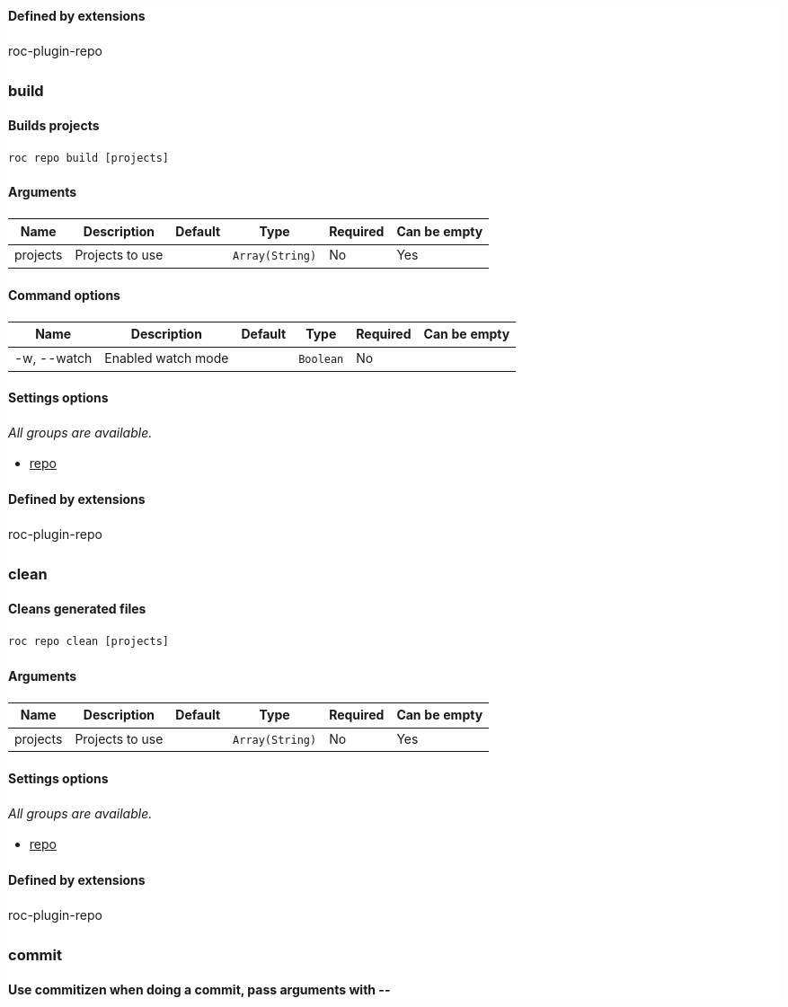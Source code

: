 ####  Defined by extensions
roc-plugin-repo

### build
__Builds projects__

```
roc repo build [projects]
```

#### Arguments

| Name        | Description        | Default | Type            | Required | Can be empty |
| ----------- | ------------------ | ------- | --------------- | -------- | ------------ |
| projects    | Projects to use    |         | `Array(String)` | No       | Yes          |

#### Command options

| Name        | Description        | Default | Type            | Required | Can be empty |
| ----------- | ------------------ | ------- | --------------- | -------- | ------------ |
| -w, --watch | Enabled watch mode |         | `Boolean`       | No       |              |

####  Settings options
_All groups are available._
* [repo](docs/Settings.md#repo)

####  Defined by extensions
roc-plugin-repo

### clean
__Cleans generated files__

```
roc repo clean [projects]
```

#### Arguments

| Name     | Description     | Default | Type            | Required | Can be empty |
| -------- | --------------- | ------- | --------------- | -------- | ------------ |
| projects | Projects to use |         | `Array(String)` | No       | Yes          |

####  Settings options
_All groups are available._
* [repo](docs/Settings.md#repo)

####  Defined by extensions
roc-plugin-repo

### commit
__Use commitizen when doing a commit, pass arguments with --__

